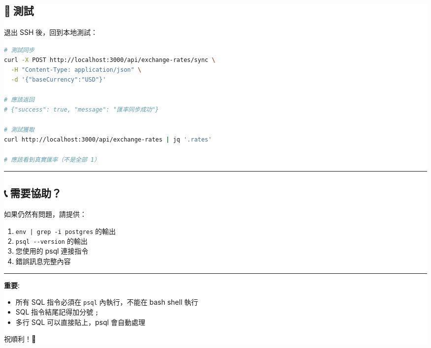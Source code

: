 ## 🧪 測試

退出 SSH 後，回到本地測試：

```bash
# 測試同步
curl -X POST http://localhost:3000/api/exchange-rates/sync \
  -H "Content-Type: application/json" \
  -d '{"baseCurrency":"USD"}'

# 應該返回
# {"success": true, "message": "匯率同步成功"}

# 測試獲取
curl http://localhost:3000/api/exchange-rates | jq '.rates'

# 應該看到真實匯率（不是全部 1）
```

---

## 📞 需要協助？

如果仍然有問題，請提供：

1. `env | grep -i postgres` 的輸出
2. `psql --version` 的輸出
3. 您使用的 psql 連接指令
4. 錯誤訊息完整內容

---

**重要**:
- 所有 SQL 指令必須在 `psql` 內執行，不能在 bash shell 執行
- SQL 指令結尾記得加分號 `;`
- 多行 SQL 可以直接貼上，psql 會自動處理

祝順利！🚀
